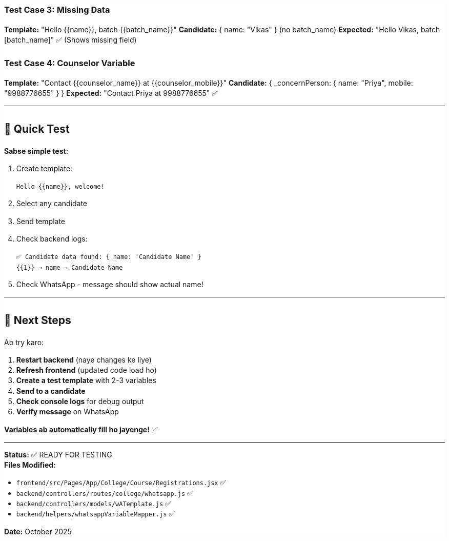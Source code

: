 ### Test Case 3: Missing Data
**Template:** "Hello {{name}}, batch {{batch_name}}"
**Candidate:** { name: "Vikas" } (no batch_name)
**Expected:** "Hello Vikas, batch [batch_name]" ✅ (Shows missing field)

### Test Case 4: Counselor Variable
**Template:** "Contact {{counselor_name}} at {{counselor_mobile}}"
**Candidate:** { _concernPerson: { name: "Priya", mobile: "9988776655" } }
**Expected:** "Contact Priya at 9988776655" ✅

---

## 🎯 Quick Test

**Sabse simple test:**

1. Create template:
   ```
   Hello {{name}}, welcome!
   ```

2. Select any candidate

3. Send template

4. Check backend logs:
   ```
   ✅ Candidate data found: { name: 'Candidate Name' }
   {{1}} → name → Candidate Name
   ```

5. Check WhatsApp - message should show actual name!

---

## 🚀 Next Steps

Ab try karo:

1. **Restart backend** (naye changes ke liye)
2. **Refresh frontend** (updated code load ho)
3. **Create a test template** with 2-3 variables
4. **Send to a candidate**
5. **Check console logs** for debug output
6. **Verify message** on WhatsApp

**Variables ab automatically fill ho jayenge!** ✅

---

**Status:** ✅ READY FOR TESTING  
**Files Modified:**
- `frontend/src/Pages/App/College/Course/Registrations.jsx` ✅
- `backend/controllers/routes/college/whatsapp.js` ✅
- `backend/controllers/models/wATemplate.js` ✅
- `backend/helpers/whatsappVariableMapper.js` ✅

**Date:** October 2025

